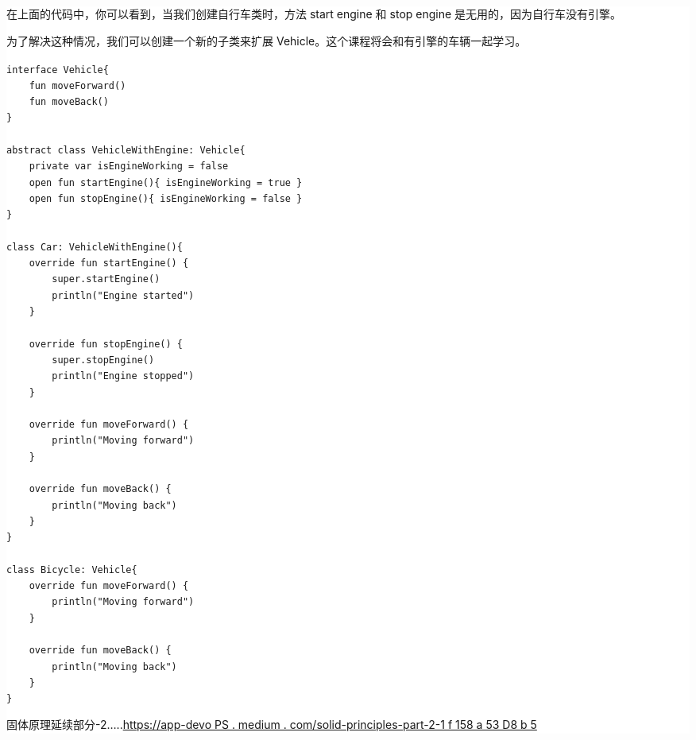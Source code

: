 ```
```

在上面的代码中，你可以看到，当我们创建自行车类时，方法 start engine 和 stop engine 是无用的，因为自行车没有引擎。

为了解决这种情况，我们可以创建一个新的子类来扩展 Vehicle。这个课程将会和有引擎的车辆一起学习。

```
interface Vehicle{
    fun moveForward()
    fun moveBack()
}

abstract class VehicleWithEngine: Vehicle{
    private var isEngineWorking = false
    open fun startEngine(){ isEngineWorking = true }
    open fun stopEngine(){ isEngineWorking = false }
}

class Car: VehicleWithEngine(){
    override fun startEngine() {
        super.startEngine()
        println("Engine started")
    }

    override fun stopEngine() {
        super.stopEngine()
        println("Engine stopped")
    }

    override fun moveForward() {
        println("Moving forward")
    }

    override fun moveBack() {
        println("Moving back")
    }
}

class Bicycle: Vehicle{
    override fun moveForward() {
        println("Moving forward")
    }

    override fun moveBack() {
        println("Moving back")
    }
}
```

固体原理延续部分-2…..[https://app-devo PS . medium . com/solid-principles-part-2-1 f 158 a 53 D8 b 5](https://app-devops.medium.com/solid-principles-part-2-1f158a53d8b5)